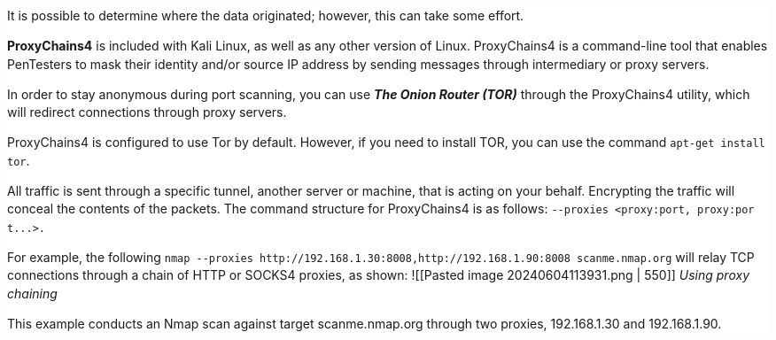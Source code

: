 It is possible to determine where the data originated; however, this can take some effort.

**ProxyChains4** is included with Kali Linux, as well as any other version of Linux. ProxyChains4 is a command-line tool that enables PenTesters to mask their identity and/or source IP address by sending messages through intermediary or proxy servers.

In order to stay anonymous during port scanning, you can use ***The Onion Router (TOR)*** through the ProxyChains4 utility, which will redirect connections through proxy servers.

ProxyChains4 is configured to use Tor by default. However, if you need to install TOR, you can use the command `apt-get install tor`.

All traffic is sent through a specific tunnel, another server or machine, that is acting on your behalf. Encrypting the traffic will conceal the contents of the packets. The command structure for ProxyChains4 is as follows: `--proxies <proxy:port, proxy:port...>.`

For example, the following `nmap --proxies http://192.168.1.30:8008,http://192.168.1.90:8008 scanme.nmap.org` will relay TCP connections through a chain of HTTP or SOCKS4 proxies, as shown:
![[Pasted image 20240604113931.png | 550]]
*Using proxy chaining*

This example conducts an Nmap scan against target scanme.nmap.org through two proxies, 192.168.1.30 and 192.168.1.90.